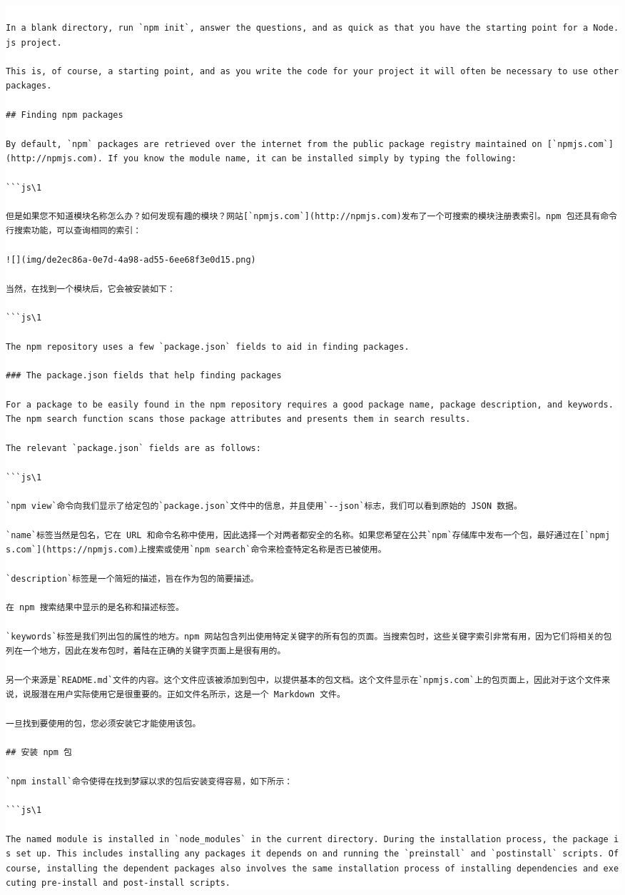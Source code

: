 ```js\1

In a blank directory, run `npm init`, answer the questions, and as quick as that you have the starting point for a Node.js project.

This is, of course, a starting point, and as you write the code for your project it will often be necessary to use other packages.

## Finding npm packages

By default, `npm` packages are retrieved over the internet from the public package registry maintained on [`npmjs.com`](http://npmjs.com). If you know the module name, it can be installed simply by typing the following:

```js\1

但是如果您不知道模块名称怎么办？如何发现有趣的模块？网站[`npmjs.com`](http://npmjs.com)发布了一个可搜索的模块注册表索引。npm 包还具有命令行搜索功能，可以查询相同的索引：

![](img/de2ec86a-0e7d-4a98-ad55-6ee68f3e0d15.png)

当然，在找到一个模块后，它会被安装如下：

```js\1

The npm repository uses a few `package.json` fields to aid in finding packages.

### The package.json fields that help finding packages

For a package to be easily found in the npm repository requires a good package name, package description, and keywords. The npm search function scans those package attributes and presents them in search results.

The relevant `package.json` fields are as follows:

```js\1

`npm view`命令向我们显示了给定包的`package.json`文件中的信息，并且使用`--json`标志，我们可以看到原始的 JSON 数据。

`name`标签当然是包名，它在 URL 和命令名称中使用，因此选择一个对两者都安全的名称。如果您希望在公共`npm`存储库中发布一个包，最好通过在[`npmjs.com`](https://npmjs.com)上搜索或使用`npm search`命令来检查特定名称是否已被使用。

`description`标签是一个简短的描述，旨在作为包的简要描述。

在 npm 搜索结果中显示的是名称和描述标签。

`keywords`标签是我们列出包的属性的地方。npm 网站包含列出使用特定关键字的所有包的页面。当搜索包时，这些关键字索引非常有用，因为它们将相关的包列在一个地方，因此在发布包时，着陆在正确的关键字页面上是很有用的。

另一个来源是`README.md`文件的内容。这个文件应该被添加到包中，以提供基本的包文档。这个文件显示在`npmjs.com`上的包页面上，因此对于这个文件来说，说服潜在用户实际使用它是很重要的。正如文件名所示，这是一个 Markdown 文件。

一旦找到要使用的包，您必须安装它才能使用该包。

## 安装 npm 包

`npm install`命令使得在找到梦寐以求的包后安装变得容易，如下所示：

```js\1

The named module is installed in `node_modules` in the current directory. During the installation process, the package is set up. This includes installing any packages it depends on and running the `preinstall` and `postinstall` scripts. Of course, installing the dependent packages also involves the same installation process of installing dependencies and executing pre-install and post-install scripts. 
```